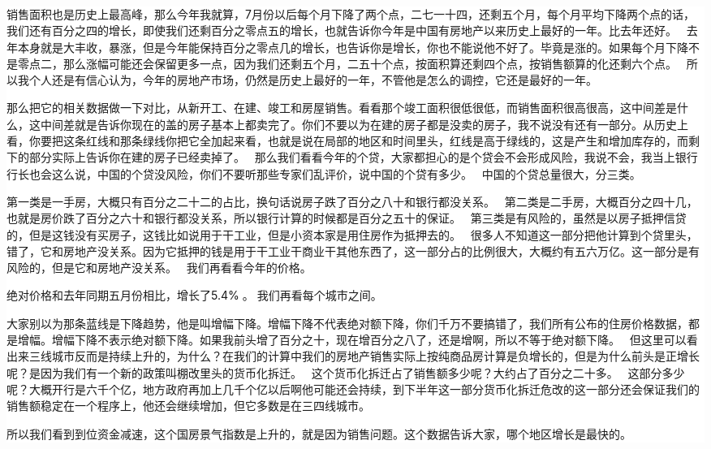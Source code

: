 销售面积也是历史上最高峰，那么今年我就算，7月份以后每个月下降了两个点，二七一十四，还剩五个月，每个月平均下降两个点的话，我们还有百分之四的增长，即使我们还剩百分之零点五的增长，也就告诉你今年是中国有房地产以来历史上最好的一年。比去年还好。
 
去年本身就是大丰收，暴涨，但是今年能保持百分之零点几的增长，也告诉你是增长，你也不能说他不好了。毕竟是涨的。如果每个月下降不是零点二，那么涨幅可能还会保留更多一点，因为我们还剩五个月，二五十个点，按面积算还剩四个点，按销售额算的化还剩六个点。
 
所以我个人还是有信心认为，今年的房地产市场，仍然是历史上最好的一年，不管他是怎么的调控，它还是最好的一年。


<ImgView title="房地产趋势" url="https://z.wiki/autoupload/2022-09-16/3bc741f907a04c3eb98196ff41f3641a.房地产市场相关指标.jpg" />



那么把它的相关数据做一下对比，从新开工、在建、竣工和房屋销售。看看那个竣工面积很低很低，而销售面积很高很高，这中间差是什么，这中间差就是告诉你现在的盖的房子基本上都卖完了。你们不要以为在建的房子都是没卖的房子，我不说没有还有一部分。从历史上看，你要把这条红线和那条绿线你把它全加起来看，也就是说在局部的地区和时间里头，红线是高于绿线的，这是产生和增加库存的，而剩下的部分实际上告诉你在建的房子已经卖掉了。
 
那么我们看看今年的个贷，大家都担心的是个贷会不会形成风险，我说不会，我当上银行行长也会这么说，中国的个贷没风险，你们不要听那些专家们乱评价，说中国的个贷有多少。
 
中国的个贷总量很大，分三类。


<ImgView title="房地产趋势" url="https://z.wiki/autoupload/2022-09-16/e6176c127e924984bee866066ad1c4e2.销售额：43632亿元.jpg" />



第一类是一手房，大概只有百分之二十二的占比，换句话说房子跌了百分之八十和银行都没关系。
 
第二类是二手房，大概百分之四十几，也就是房价跌了百分之六十和银行都没关系，所以银行计算的时候都是百分之五十的保证。
 
第三类是有风险的，虽然是以房子抵押信贷的，但是这钱没有买房子，这钱比如说用于干工业，但是小资本家是用住房作为抵押去的。
 
很多人不知道这一部分把他计算到个贷里头，错了，它和房地产没关系。因为它抵押的钱是用于干工业干商业干其他东西了，这一部分占的比例很大，大概约有五六万亿。这一部分是有风险的，但是它和房地产没关系。
 
我们再看看今年的价格。


<ImgView title="房地产趋势" url="https://z.wiki/autoupload/2022-09-16/706b1dc47434451ca1ab69288ba339b4.销售面积：51820万平方米.jpg" />



绝对价格和去年同期五月份相比，增长了5.4% 。
我们再看每个城市之间。


<ImgView title="房地产趋势" url="https://z.wiki/autoupload/2022-09-16/ae1a5e389e074cb7b439334555ec9ad1.住宅价格.jpg" />



大家别以为那条蓝线是下降趋势，他是叫增幅下降。增幅下降不代表绝对额下降，你们千万不要搞错了，我们所有公布的住房价格数据，都是增幅。增幅下降不表示绝对额下降。如果我前头增了百分之十，现在增百分之八了，还是增啊，所以不等于绝对额下降。
 
但这里可以看出来三线城市反而是持续上升的，为什么？在我们的计算中我们的房地产销售实际上按纯商品房计算是负增长的，但是为什么前头是正增长呢？是因为我们有一个新的政策叫棚改里头的货币化拆迁。
 
这个货币化拆迁占了销售额多少呢？大约占了百分之二十多。
 
这部分多少呢？大概开行是六千个亿，地方政府再加上几千个亿以后啊他可能还会持续，到下半年这一部分货币化拆迁危改的这一部分还会保证我们的销售额稳定在一个程序上，他还会继续增加，但它多数是在三四线城市。

<ImgView title="房地产趋势" url="https://z.wiki/autoupload/2022-09-16/5e04da8b03994882867d9dc193859bc8.102.jpg" />


所以我们看到到位资金减速，这个国房景气指数是上升的，就是因为销售问题。这个数据告诉大家，哪个地区增长是最快的。

